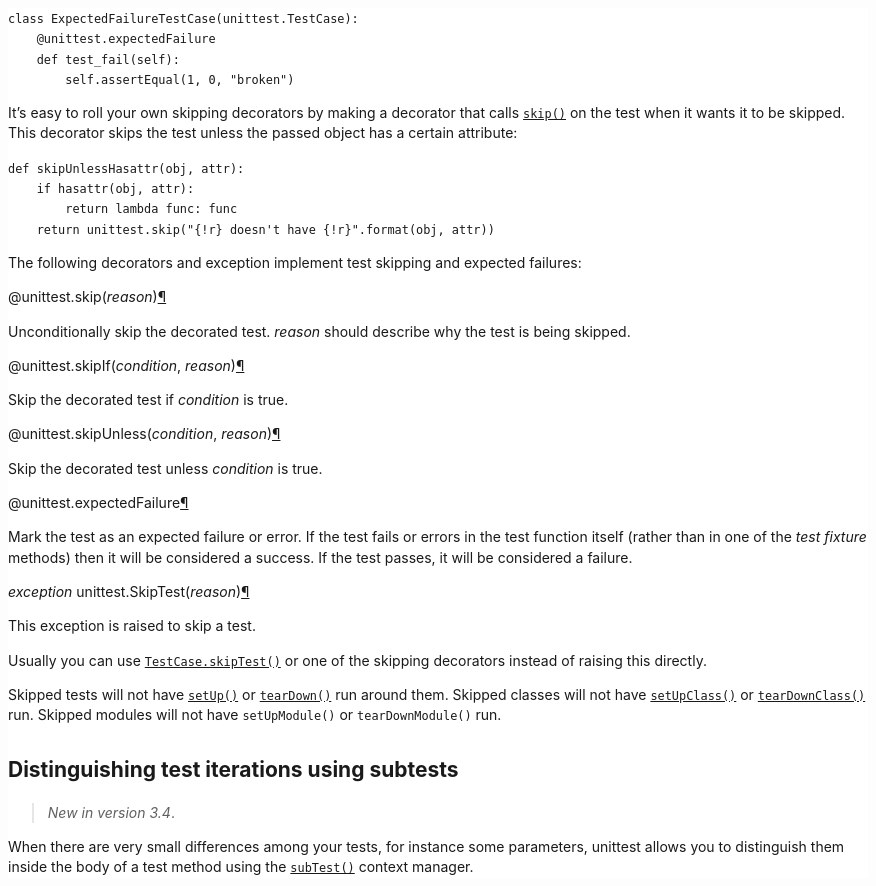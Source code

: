 ```
class ExpectedFailureTestCase(unittest.TestCase):
    @unittest.expectedFailure
    def test_fail(self):
        self.assertEqual(1, 0, "broken")
```

It’s easy to roll your own skipping decorators by making a decorator that calls [`skip()`](#unittest.skip "unittest.skip") on the test when it wants it to be skipped. This decorator skips the test unless the passed object has a certain attribute:

```
def skipUnlessHasattr(obj, attr):
    if hasattr(obj, attr):
        return lambda func: func
    return unittest.skip("{!r} doesn't have {!r}".format(obj, attr))
```

The following decorators and exception implement test skipping and expected failures:

@unittest.skip(_reason_)[¶](#unittest.skip "Link to this definition")

Unconditionally skip the decorated test. _reason_ should describe why the test is being skipped.

@unittest.skipIf(_condition_, _reason_)[¶](#unittest.skipIf "Link to this definition")

Skip the decorated test if _condition_ is true.

@unittest.skipUnless(_condition_, _reason_)[¶](#unittest.skipUnless "Link to this definition")

Skip the decorated test unless _condition_ is true.

@unittest.expectedFailure[¶](#unittest.expectedFailure "Link to this definition")

Mark the test as an expected failure or error. If the test fails or errors in the test function itself (rather than in one of the _test fixture_ methods) then it will be considered a success. If the test passes, it will be considered a failure.

_exception_ unittest.SkipTest(_reason_)[¶](#unittest.SkipTest "Link to this definition")

This exception is raised to skip a test.

Usually you can use [`TestCase.skipTest()`](#unittest.TestCase.skipTest "unittest.TestCase.skipTest") or one of the skipping decorators instead of raising this directly.

Skipped tests will not have [`setUp()`](#unittest.TestCase.setUp "unittest.TestCase.setUp") or [`tearDown()`](#unittest.TestCase.tearDown "unittest.TestCase.tearDown") run around them. Skipped classes will not have [`setUpClass()`](#unittest.TestCase.setUpClass "unittest.TestCase.setUpClass") or [`tearDownClass()`](#unittest.TestCase.tearDownClass "unittest.TestCase.tearDownClass") run. Skipped modules will not have `setUpModule()` or `tearDownModule()` run.

## Distinguishing test iterations using subtests

> *New in version 3.4*.

When there are very small differences among your tests, for instance some parameters, unittest allows you to distinguish them inside the body of a test method using the [`subTest()`](#unittest.TestCase.subTest "unittest.TestCase.subTest") context manager.
